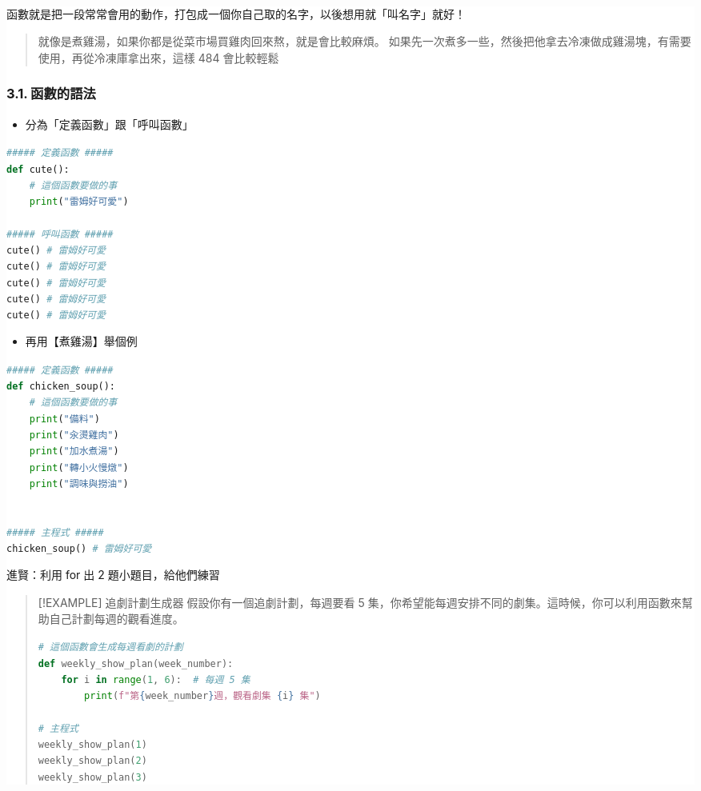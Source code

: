 函數就是把一段常常會用的動作，打包成一個你自己取的名字，以後想用就「叫名字」就好！

> 就像是煮雞湯，如果你都是從菜市場買雞肉回來熬，就是會比較麻煩。
> 如果先一次煮多一些，然後把他拿去冷凍做成雞湯塊，有需要使用，再從冷凍庫拿出來，這樣 484 會比較輕鬆

### 3.1. 函數的語法

-   分為「定義函數」跟「呼叫函數」

```python
##### 定義函數 #####
def cute():
	# 這個函數要做的事
	print("雷姆好可愛")

##### 呼叫函數 #####
cute() # 雷姆好可愛
cute() # 雷姆好可愛
cute() # 雷姆好可愛
cute() # 雷姆好可愛
cute() # 雷姆好可愛
```

-   再用【煮雞湯】舉個例

```python
##### 定義函數 #####
def chicken_soup():
	# 這個函數要做的事
	print("備料")
	print("汆燙雞肉")
	print("加水煮湯")
	print("轉小火慢燉")
	print("調味與撈油")


##### 主程式 #####
chicken_soup() # 雷姆好可愛
```

進賢：利用 for 出 2 題小題目，給他們練習

> [!EXAMPLE] 追劇計劃生成器
> 假設你有一個追劇計劃，每週要看 5 集，你希望能每週安排不同的劇集。這時候，你可以利用函數來幫助自己計劃每週的觀看進度。
> ```python
> # 這個函數會生成每週看劇的計劃
> def weekly_show_plan(week_number):
>     for i in range(1, 6):  # 每週 5 集
>         print(f"第{week_number}週，觀看劇集 {i} 集")
> 
> # 主程式
> weekly_show_plan(1)
> weekly_show_plan(2)
> weekly_show_plan(3)
> ```
